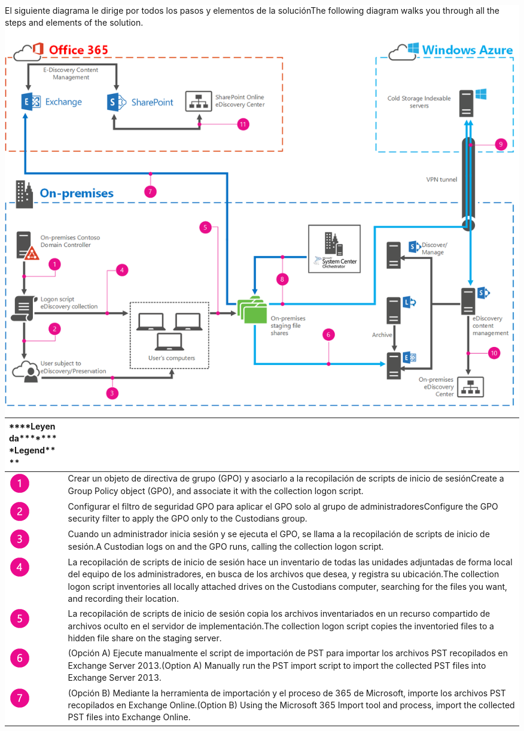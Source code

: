 <span data-ttu-id="f9ce6-122">El siguiente diagrama le dirige por todos los pasos y elementos de la solución</span><span class="sxs-lookup"><span data-stu-id="f9ce6-122">The following diagram walks you through all the steps and elements of the solution.</span></span>
  
![Introducción a la solución de recopilación automatizada de archivos](media/dbb447b5-c74c-4956-986c-10a1d047ac99.png)
  
|<span data-ttu-id="f9ce6-124">\*\*\*\*Leyenda\*\*\*\*</span><span class="sxs-lookup"><span data-stu-id="f9ce6-124">\*\*\*\*Legend\*\*\*\*</span></span>||
|:-----|:-----|
|![Llamada magenta 1](media/000026a3-2bf0-4678-b468-ccb5f81da6f1.png)|<span data-ttu-id="f9ce6-126">Crear un objeto de directiva de grupo (GPO) y asociarlo a la recopilación de scripts de inicio de sesión</span><span class="sxs-lookup"><span data-stu-id="f9ce6-126">Create a Group Policy object (GPO), and associate it with the collection logon script.</span></span>  <br/> |
|![Llamada magenta 2](media/a31b11e2-3597-42a4-933e-b6af11ed6ef1.png)| <span data-ttu-id="f9ce6-128">  Configurar el filtro de seguridad GPO para aplicar el GPO solo al grupo de administradores</span><span class="sxs-lookup"><span data-stu-id="f9ce6-128">Configure the GPO security filter to apply the GPO only to the Custodians group.</span></span> <br/> |
|![Llamada magenta 3](media/3ced060c-daec-460d-a9b5-260a3dfcae36.png)|<span data-ttu-id="f9ce6-130">Cuando un administrador inicia sesión y se ejecuta el GPO, se llama a la recopilación de scripts de inicio de sesión.</span><span class="sxs-lookup"><span data-stu-id="f9ce6-130">A Custodian logs on and the GPO runs, calling the collection logon script.</span></span>  <br/> |
|![Llamada magenta 4](media/6f269d84-2559-49e3-b18e-af6ac94d0419.png)|<span data-ttu-id="f9ce6-132">La recopilación de scripts de inicio de sesión hace un inventario de todas las unidades adjuntadas de forma local del equipo de los administradores, en busca de los archivos que desea, y registra su ubicación.</span><span class="sxs-lookup"><span data-stu-id="f9ce6-132">The collection logon script inventories all locally attached drives on the Custodians computer, searching for the files you want, and recording their location.</span></span>  <br/> |
|![Llamada magenta 5](media/4bf8898c-44ad-4524-b983-70175804eb85.png)|<span data-ttu-id="f9ce6-134">La recopilación de scripts de inicio de sesión copia los archivos inventariados en un recurso compartido de archivos oculto en el servidor de implementación.</span><span class="sxs-lookup"><span data-stu-id="f9ce6-134">The collection logon script copies the inventoried files to a hidden file share on the staging server.</span></span>  <br/> |
|![Llamada magenta 6](media/99589726-0c7e-406b-a276-44301a135768.png)| <span data-ttu-id="f9ce6-136">(Opción A) Ejecute manualmente el script de importación de PST para importar los archivos PST recopilados en Exchange Server 2013.</span><span class="sxs-lookup"><span data-stu-id="f9ce6-136">(Option A) Manually run the PST import script to import the collected PST files into Exchange Server 2013.</span></span> <br/> |
|![Llamada magenta 7](media/ff15e89c-d2fd-4614-9838-5e18287d578b.png)|<span data-ttu-id="f9ce6-138">(Opción B) Mediante la herramienta de importación y el proceso de 365 de Microsoft, importe los archivos PST recopilados en Exchange Online.</span><span class="sxs-lookup"><span data-stu-id="f9ce6-138">(Option B) Using the Microsoft 365 Import tool and process, import the collected PST files into Exchange Online.</span></span>  <br/> |